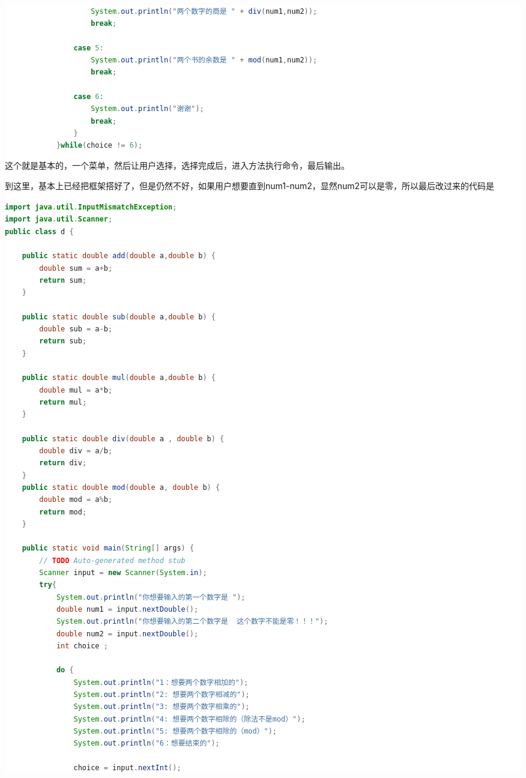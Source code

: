 ```java
					System.out.println("两个数字的商是 " + div(num1,num2));
					break;
					
				case 5:
					System.out.println("两个书的余数是 " + mod(num1,num2));
					break;
					
				case 6:
					System.out.println("谢谢");
					break;
				}
			}while(choice != 6);
```
这个就是基本的，一个菜单，然后让用户选择，选择完成后，进入方法执行命令，最后输出。

到这里，基本上已经把框架搭好了，但是仍然不好，如果用户想要直到num1-num2，显然num2可以是零，所以最后改过来的代码是
```java
import java.util.InputMismatchException;
import java.util.Scanner;
public class d {
	
	public static double add(double a,double b) {
		double sum = a+b;
		return sum;
	}
	
	public static double sub(double a,double b) {
		double sub = a-b;
		return sub;
	}
	
	public static double mul(double a,double b) {
		double mul = a*b;
		return mul;
	}
	
	public static double div(double a , double b) {
		double div = a/b;
		return div;
	}
	public static double mod(double a, double b) {
		double mod = a%b;
		return mod;
	}

	public static void main(String[] args) {
		// TODO Auto-generated method stub
		Scanner input = new Scanner(System.in);
		try{
			System.out.println("你想要输入的第一个数字是 ");
			double num1 = input.nextDouble();
			System.out.println("你想要输入的第二个数字是  这个数字不能是零！！！");
			double num2 = input.nextDouble();
			int choice ;

			do {
				System.out.println("1：想要两个数字相加的");
				System.out.println("2: 想要两个数字相减的");
				System.out.println("3: 想要两个数字相乘的");
				System.out.println("4: 想要两个数字相除的（除法不是mod）");
				System.out.println("5: 想要两个数字相除的（mod）");
				System.out.println("6：想要结束的");
				 
				choice = input.nextInt();
```